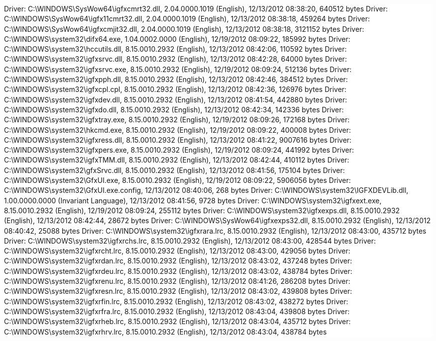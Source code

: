    Driver: C:\WINDOWS\SysWow64\igfxcmrt32.dll, 2.04.0000.1019 (English), 12/13/2012 08:38:20, 640512 bytes
   Driver: C:\WINDOWS\SysWow64\igfx11cmrt32.dll, 2.04.0000.1019 (English), 12/13/2012 08:38:18, 459264 bytes
   Driver: C:\WINDOWS\SysWow64\igfxcmjit32.dll, 2.04.0000.1019 (English), 12/13/2012 08:38:18, 3121152 bytes
   Driver: C:\WINDOWS\system32\difx64.exe, 1.04.0002.0000 (English), 12/19/2012 08:09:22, 185992 bytes
   Driver: C:\WINDOWS\system32\hccutils.dll, 8.15.0010.2932 (English), 12/13/2012 08:42:06, 110592 bytes
   Driver: C:\WINDOWS\system32\igfxsrvc.dll, 8.15.0010.2932 (English), 12/13/2012 08:42:28, 64000 bytes
   Driver: C:\WINDOWS\system32\igfxsrvc.exe, 8.15.0010.2932 (English), 12/19/2012 08:09:24, 512136 bytes
   Driver: C:\WINDOWS\system32\igfxpph.dll, 8.15.0010.2932 (English), 12/13/2012 08:42:46, 384512 bytes
   Driver: C:\WINDOWS\system32\igfxcpl.cpl, 8.15.0010.2932 (English), 12/13/2012 08:42:36, 126976 bytes
   Driver: C:\WINDOWS\system32\igfxdev.dll, 8.15.0010.2932 (English), 12/13/2012 08:41:54, 442880 bytes
   Driver: C:\WINDOWS\system32\igfxdo.dll, 8.15.0010.2932 (English), 12/13/2012 08:42:34, 142336 bytes
   Driver: C:\WINDOWS\system32\igfxtray.exe, 8.15.0010.2932 (English), 12/19/2012 08:09:26, 172168 bytes
   Driver: C:\WINDOWS\system32\hkcmd.exe, 8.15.0010.2932 (English), 12/19/2012 08:09:22, 400008 bytes
   Driver: C:\WINDOWS\system32\igfxress.dll, 8.15.0010.2932 (English), 12/13/2012 08:41:22, 9007616 bytes
   Driver: C:\WINDOWS\system32\igfxpers.exe, 8.15.0010.2932 (English), 12/19/2012 08:09:24, 441992 bytes
   Driver: C:\WINDOWS\system32\igfxTMM.dll, 8.15.0010.2932 (English), 12/13/2012 08:42:44, 410112 bytes
   Driver: C:\WINDOWS\system32\gfxSrvc.dll, 8.15.0010.2932 (English), 12/13/2012 08:41:56, 175104 bytes
   Driver: C:\WINDOWS\system32\GfxUI.exe, 8.15.0010.2932 (English), 12/19/2012 08:09:22, 5906056 bytes
   Driver: C:\WINDOWS\system32\GfxUI.exe.config, 12/13/2012 08:40:06, 268 bytes
   Driver: C:\WINDOWS\system32\IGFXDEVLib.dll, 1.00.0000.0000 (Invariant Language), 12/13/2012 08:41:56, 9728 bytes
   Driver: C:\WINDOWS\system32\igfxext.exe, 8.15.0010.2932 (English), 12/19/2012 08:09:24, 255112 bytes
   Driver: C:\WINDOWS\system32\igfxexps.dll, 8.15.0010.2932 (English), 12/13/2012 08:42:44, 28672 bytes
   Driver: C:\WINDOWS\SysWow64\igfxexps32.dll, 8.15.0010.2932 (English), 12/13/2012 08:40:42, 25088 bytes
   Driver: C:\WINDOWS\system32\igfxrara.lrc, 8.15.0010.2932 (English), 12/13/2012 08:43:00, 435712 bytes
   Driver: C:\WINDOWS\system32\igfxrchs.lrc, 8.15.0010.2932 (English), 12/13/2012 08:43:00, 428544 bytes
   Driver: C:\WINDOWS\system32\igfxrcht.lrc, 8.15.0010.2932 (English), 12/13/2012 08:43:00, 429056 bytes
   Driver: C:\WINDOWS\system32\igfxrdan.lrc, 8.15.0010.2932 (English), 12/13/2012 08:43:02, 437248 bytes
   Driver: C:\WINDOWS\system32\igfxrdeu.lrc, 8.15.0010.2932 (English), 12/13/2012 08:43:02, 438784 bytes
   Driver: C:\WINDOWS\system32\igfxrenu.lrc, 8.15.0010.2932 (English), 12/13/2012 08:41:26, 286208 bytes
   Driver: C:\WINDOWS\system32\igfxresn.lrc, 8.15.0010.2932 (English), 12/13/2012 08:43:02, 439808 bytes
   Driver: C:\WINDOWS\system32\igfxrfin.lrc, 8.15.0010.2932 (English), 12/13/2012 08:43:02, 438272 bytes
   Driver: C:\WINDOWS\system32\igfxrfra.lrc, 8.15.0010.2932 (English), 12/13/2012 08:43:04, 439808 bytes
   Driver: C:\WINDOWS\system32\igfxrheb.lrc, 8.15.0010.2932 (English), 12/13/2012 08:43:04, 435712 bytes
   Driver: C:\WINDOWS\system32\igfxrhrv.lrc, 8.15.0010.2932 (English), 12/13/2012 08:43:04, 438784 bytes